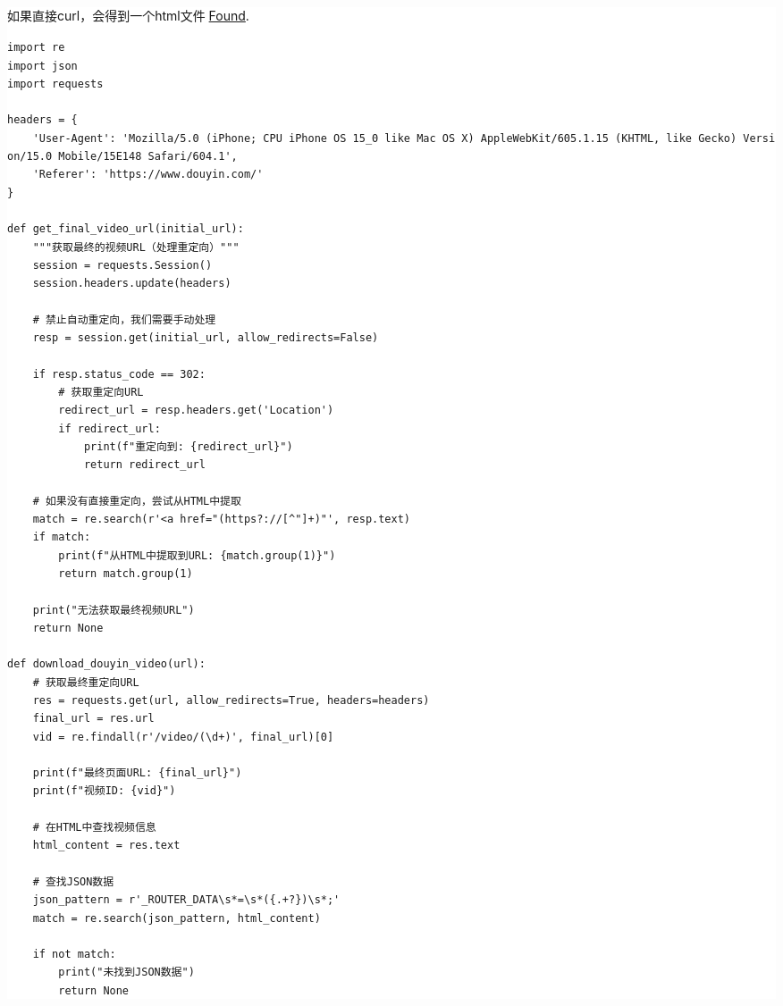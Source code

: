 
如果直接curl，会得到一个html文件
<a href="https://v26-hl-cold.douyinvod.com/cdced462fc5a77b08b0245ad2eb96ced/6830456e/video/tos/cn/tos-cn-ve-15/o8ff7vm4OQEUBXBahCvLiCsIIUGjosADFAeXSX/?a=1128&amp;ch=0&amp;cr=0&amp;dr=0&amp;cd=0%7C0%7C0%7C0&amp;cv=1&amp;br=1117&amp;bt=1117&amp;cs=0&amp;ds=3&amp;ft=Bach4VVywSyRKJ8Pmo~ySqTeaAp~SxNUvrKqR4krmo0g3cI&amp;mime_type=video_mp4&amp;qs=0&amp;rc=Mzg5ZTw5NmczNDs4OTs2OUBpanluNHA5cjNxdzMzNGkzM0BjLzFfXjJiNjAxMjNeLmI1YSNtLmJpMmRrb2NgLS1kLS9zcw%3D%3D&amp;btag=c0010e000b8001&amp;cquery=100y&amp;dy_q=1747989588&amp;feature_id=aa7df520beeae8e397df15f38df0454c&amp;l=20250523163948B5D917518AD9AC0B297B">Found</a>.     
    
```
import re
import json
import requests

headers = {
    'User-Agent': 'Mozilla/5.0 (iPhone; CPU iPhone OS 15_0 like Mac OS X) AppleWebKit/605.1.15 (KHTML, like Gecko) Version/15.0 Mobile/15E148 Safari/604.1',
    'Referer': 'https://www.douyin.com/'
}

def get_final_video_url(initial_url):
    """获取最终的视频URL（处理重定向）"""
    session = requests.Session()
    session.headers.update(headers)
    
    # 禁止自动重定向，我们需要手动处理
    resp = session.get(initial_url, allow_redirects=False)
    
    if resp.status_code == 302:
        # 获取重定向URL
        redirect_url = resp.headers.get('Location')
        if redirect_url:
            print(f"重定向到: {redirect_url}")
            return redirect_url
    
    # 如果没有直接重定向，尝试从HTML中提取
    match = re.search(r'<a href="(https?://[^"]+)"', resp.text)
    if match:
        print(f"从HTML中提取到URL: {match.group(1)}")
        return match.group(1)
    
    print("无法获取最终视频URL")
    return None

def download_douyin_video(url):
    # 获取最终重定向URL
    res = requests.get(url, allow_redirects=True, headers=headers)
    final_url = res.url
    vid = re.findall(r'/video/(\d+)', final_url)[0]
    
    print(f"最终页面URL: {final_url}")
    print(f"视频ID: {vid}")
    
    # 在HTML中查找视频信息
    html_content = res.text
    
    # 查找JSON数据
    json_pattern = r'_ROUTER_DATA\s*=\s*({.+?})\s*;'
    match = re.search(json_pattern, html_content)
    
    if not match:
        print("未找到JSON数据")
        return None

```